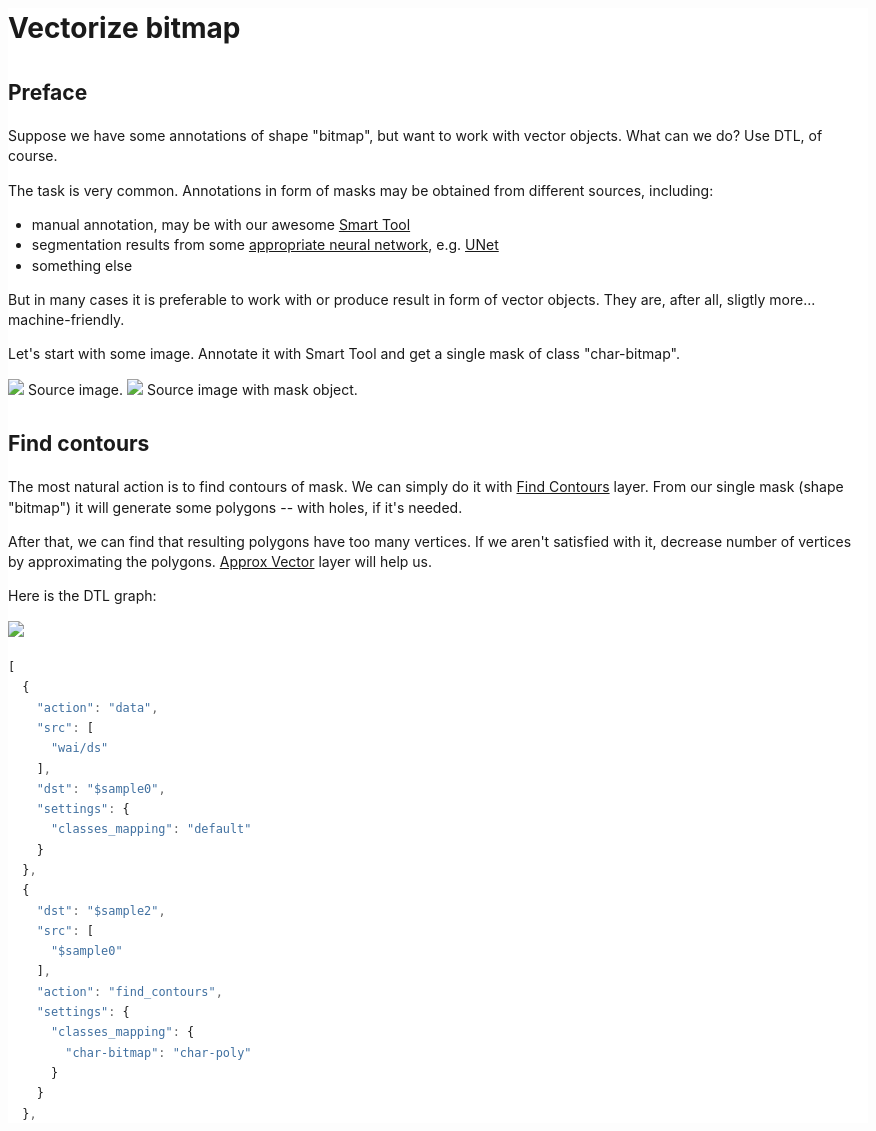 # Vectorize bitmap

## Preface

Suppose we have some annotations of shape "bitmap", but want to work with vector objects. What can we do? Use DTL, of course.

The task is very common. Annotations in form of masks may be obtained from different sources, including:

* manual annotation, may be with our awesome [Smart Tool](https://supervise.ly/smart-tool)
* segmentation results from some [appropriate neural network](https://github.com/TDionis/gitbook-test-2/tree/6674a9367498cf90a3f4b6119416152b98b80b92/neural-networks/supported_nns/README.md#semantic-segmentation), e.g. [UNet](https://github.com/TDionis/gitbook-test-2/tree/6674a9367498cf90a3f4b6119416152b98b80b92/neural-networks/examples/unet/README.md)
* something else

But in many cases it is preferable to work with or produce result in form of vector objects. They are, after all, sligtly more... machine-friendly.

Let's start with some image. Annotate it with Smart Tool and get a single mask of class "char-bitmap".

 ![](../../../.gitbook/assets/source-raw.png) Source image. ![](../../../.gitbook/assets/source-mask%20%283%29.png) Source image with mask object.

## Find contours

The most natural action is to find contours of mask. We can simply do it with [Find Contours](https://github.com/TDionis/gitbook-test-2/tree/6674a9367498cf90a3f4b6119416152b98b80b92/export/find_contours/README.md) layer. From our single mask \(shape "bitmap"\) it will generate some polygons -- with holes, if it's needed.

After that, we can find that resulting polygons have too many vertices. If we aren't satisfied with it, decrease number of vertices by approximating the polygons. [Approx Vector](https://github.com/TDionis/gitbook-test-2/tree/6674a9367498cf90a3f4b6119416152b98b80b92/export/approx_vector/README.md) layer will help us.

Here is the DTL graph:

![](../../../.gitbook/assets/dtl-polys.png)

```javascript
[
  {
    "action": "data",
    "src": [
      "wai/ds"
    ],
    "dst": "$sample0",
    "settings": {
      "classes_mapping": "default"
    }
  },
  {
    "dst": "$sample2",
    "src": [
      "$sample0"
    ],
    "action": "find_contours",
    "settings": {
      "classes_mapping": {
        "char-bitmap": "char-poly"
      }
    }
  },
```